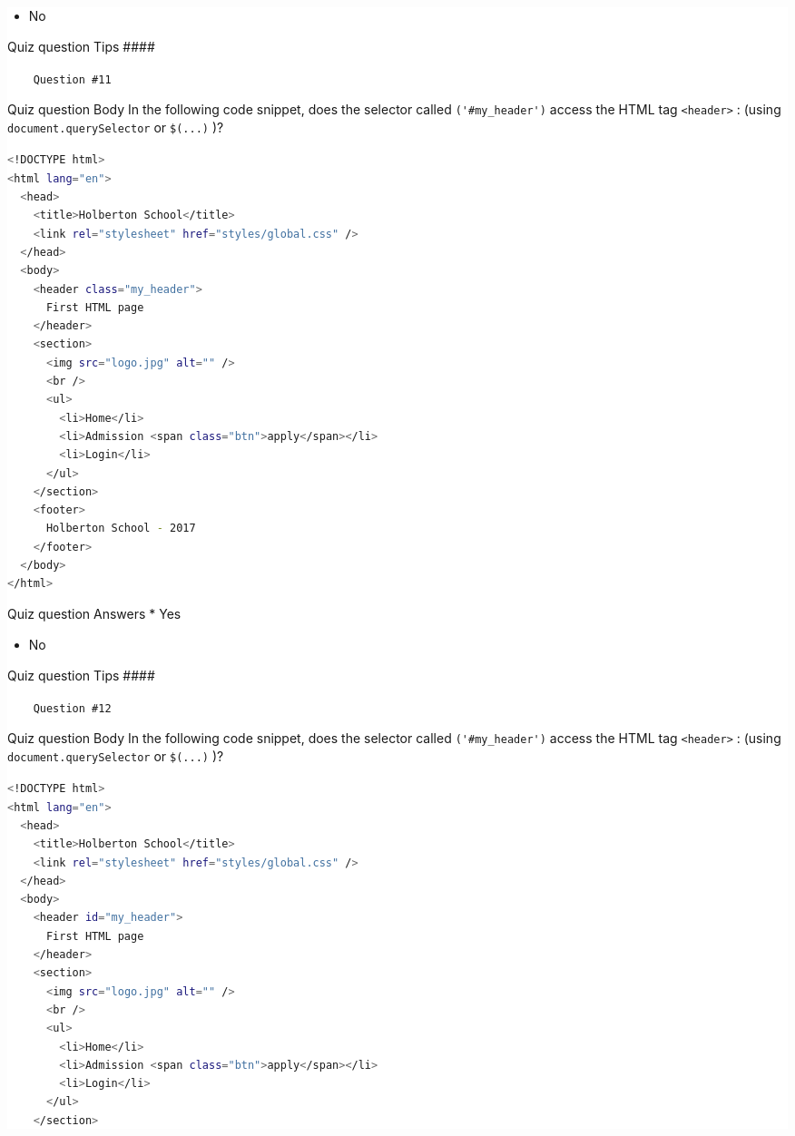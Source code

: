 * No

 Quiz question Tips #### 
        
        Question #11
    
 Quiz question Body In the following code snippet, does the selector called   ` ('#my_header') `   access the HTML tag   ` <header> `  : 
(using   ` document.querySelector `   or   ` $(...) `  )?
```bash
<!DOCTYPE html>
<html lang="en">
  <head>
    <title>Holberton School</title>
    <link rel="stylesheet" href="styles/global.css" />
  </head>
  <body>
    <header class="my_header"> 
      First HTML page
    </header>
    <section>
      <img src="logo.jpg" alt="" />
      <br />
      <ul>
        <li>Home</li>
        <li>Admission <span class="btn">apply</span></li>
        <li>Login</li>
      </ul>
    </section>
    <footer>
      Holberton School - 2017
    </footer>
  </body>
</html>

```
 Quiz question Answers * Yes

* No

 Quiz question Tips #### 
        
        Question #12
    
 Quiz question Body In the following code snippet, does the selector called   ` ('#my_header') `   access the HTML tag   ` <header> `  : 
(using   ` document.querySelector `   or   ` $(...) `  )?
```bash
<!DOCTYPE html>
<html lang="en">
  <head>
    <title>Holberton School</title>
    <link rel="stylesheet" href="styles/global.css" />
  </head>
  <body>
    <header id="my_header"> 
      First HTML page
    </header>
    <section>
      <img src="logo.jpg" alt="" />
      <br />
      <ul>
        <li>Home</li>
        <li>Admission <span class="btn">apply</span></li>
        <li>Login</li>
      </ul>
    </section>
```